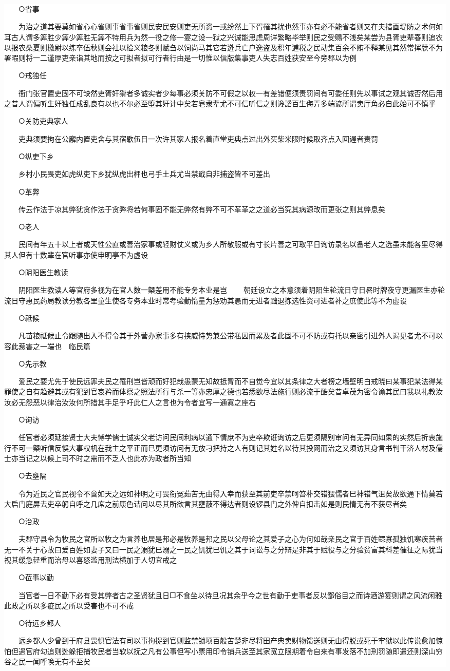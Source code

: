 　　○省事 

　　为治之道其要莫如省心心省则事省事省则民安民安则吏无所资一或纷然上下胥罹其扰也然事亦有必不能省者则又在夫措画堤防之术何如耳古人谓多筭胜少筭少筭胜无筭不特用兵为然一役之修一宴之设一狱之兴诚能思虑周详繁略毕举则民之受赐不浅矣某尝为县胥吏辈春则追农以报农桑夏则檄尉以练卒伍秋则会社以检义粮冬则赋刍以饲尚马其它若迯兵亡户逸盗及积年逋税之民动集百余不贿不释某见其然常挥牍不为署暇则将一二谨厚吏亲诣其地而按之可拟者拟可行者行由是一切惟以信版集事吏人失志百姓获安至今旁郡以为例 

　　○戒独任 

　　衙门张官置吏固不可缺然吏胥奸猾者多诚实者少每事必须关防不可假之以权一有差错便须责罚间有可委任则先以事试之观其诚否然后用之昔人谓偏听生奸独任成乱良有以也不尔必至堕其奸计中矣若皂隶辈尤不可信听信之则谗謟百生侮弄多端谚所谓卖厅角必自此始可不慎乎 

　　○关防吏典家人 

　　吏典须要拘在公廨内置吏舍与其宿歇伍日一次许其家人报名着直堂吏典点过出外买柴米限时候取齐点入回遟者责罚 

　　○纵吏下乡 

　　乡村小民畏吏如虎纵吏下乡犹纵虎出柙也弓手土兵尤当禁戢自非捕盗皆不可差出 

　　○革弊 

　　传云作法于凉其弊犹贪作法于贪弊将若何事固不能无弊然有弊不可不革革之之道必当究其病源改而更张之则其弊息矣 

　　○老人 

　　民间有年五十以上者或天性公直或善治家事或轻财仗义或为乡人所敬服或有寸长片善之可取平日询访录名以备老人之选虽未能各里尽得其人但有十数辈在官听事亦使申明亭不为虚设 

　　○阴阳医生教读 

　　阴阳医生教读人等官府多视为在官人数一槩差用不能专务本业是岂 
　　朝廷设立之本意须着阴阳生轮流日守日晷时牌夜守更漏医生亦轮流日守惠民药局教读分教各里童生使各专务本业时常考验勤惰量为惩劝其愚而无进者黜退拣选性资可进者补之庶使此等不为虚设 

　　○祗候 

　　凡苗粮祗候止令跟随出入不得令其于外营办家事多有挟威恃势兼公带私因而累及者此固不可不防或有托以亲密引进外人谒见者尤不可以容此惹害之一端也　临民篇 

　　○先示教 

　　爱民之要尤先于使民远罪夫民之罹刑岂皆顽而好犯哉愚蒙无知故抵冐而不自觉今宜以其条律之大者榜之墙壁明白戒晓曰某事犯某法得某罪使之自有趋避其或有犯到官哀矜而体察之照法所行与杀一等亦忠厚之德也若悉欲尽法施行则必流于酷矣昔卓茂为密令谕其民曰我以礼教汝汝必无怨恶以律治汝汝何所措其手足乎吁此仁人之言也为令者宜写一通寘之座右 

　　○询访 

　　任官者必须延接贤士大夫愽学儒士诚实父老访问民间利病以通下情庶不为吏卒欺诳询访之后更须隔别审问有无异同如果的实然后折衷施行不可一槩听信反悞大事权机在我主之平正而巳更须访问有无放刁把持之人有则记其姓名以待其投网而治之又须访其身言书判干济人材及儒士亦当记之以候上司不时之需而不乏人也此亦为政者所当知 

　　○去壅隔 

　　令为近民之官民视令不啻如天之远如神明之可畏衔冤茹苦无由得入幸而获至其前吏卒禁呵笞朴交错猥懦者巳神错气沮矣故欲通下情莫若大启门庭屏去吏卒躬自呼之几席之前康色诘问以尽其所欲言其壅蔽不得达者则设锣县门之外俾自扣击如是则民情无有不获尽者矣 

　　○治政 

　　夫郡守县令为牧民之官所以牧之为言养也居是邦必是牧养是邦之民以父母论之其爱子之心为何如哉亲民之官于百姓鳏寡孤独饥寒疾苦者无一不关于心故曰爱百姓如妻子又曰一民之溺犹巳溺之一民之饥犹巳饥之其于词讼与之分辩是非其于赋役与之分验贫富其科差催征之际犹当视其缓急轻重而治母以喜怒滥用刑法横加于人切宜戒之 

　　○莅事以勤 

　　当官者一日不勤下必有受其弊者古之圣贤犹且日□不食坐以待旦况其余乎今之世有勤于吏事者反以鄙俗目之而诗酒游宴则谓之风流闲雅此政之所以多疵民之所以受害也不可不戒 

　　○待远乡都人 

　　远乡都人少曾到于府县畏惧官法有司以事拘捉到官则监禁锁项百般苦楚非尽将田产典卖财物馈送则无由得脱或死于牢狱以此传说愈加惊怕但遇官府勾追则迯躲拒捕牧民者当软以抚之凡有公事但写小票用印令铺兵送至其家宽立限期着令自来有事发落不加刑罚随即遣还则深山穷谷之民一闻呼唤无有不至矣 
